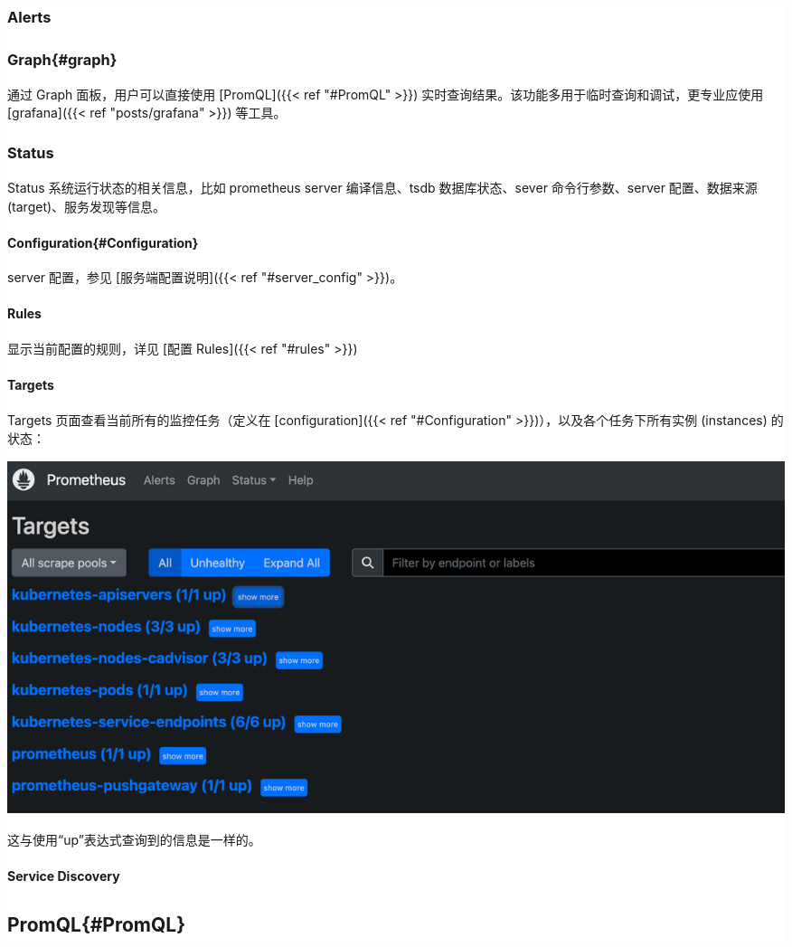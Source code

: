 ### Alerts

### Graph{#graph}

通过 Graph 面板，用户可以直接使用 [PromQL]({{< ref "#PromQL" >}}) 实时查询结果。该功能多用于临时查询和调试，更专业应使用 [grafana]({{< ref "posts/grafana" >}}) 等工具。

### Status

Status 系统运行状态的相关信息，比如 prometheus server 编译信息、tsdb 数据库状态、sever 命令行参数、server 配置、数据来源 (target)、服务发现等信息。

#### Configuration{#Configuration}

server 配置，参见 [服务端配置说明]({{< ref "#server_config" >}})。

#### Rules

显示当前配置的规则，详见 [配置 Rules]({{< ref "#rules" >}})

#### Targets

Targets 页面查看当前所有的监控任务（定义在 [configuration]({{< ref "#Configuration" >}})），以及各个任务下所有实例 (instances) 的状态：

![targets](images/targets.png)

这与使用“up”表达式查询到的信息是一样的。

#### Service Discovery

## PromQL{#PromQL}
